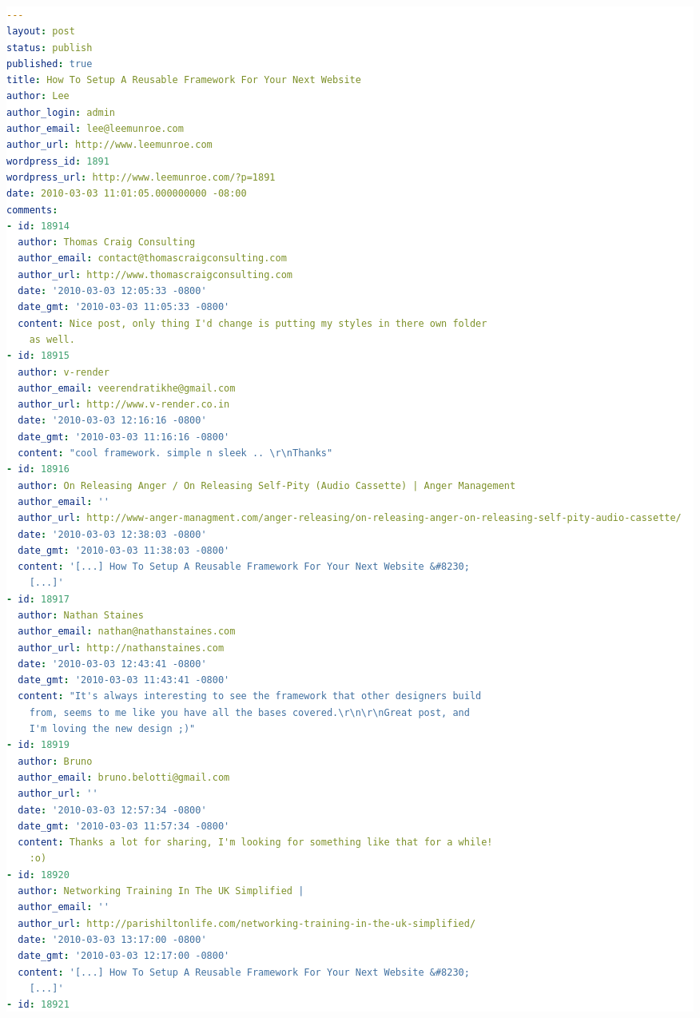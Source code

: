 ```yaml
---
layout: post
status: publish
published: true
title: How To Setup A Reusable Framework For Your Next Website
author: Lee
author_login: admin
author_email: lee@leemunroe.com
author_url: http://www.leemunroe.com
wordpress_id: 1891
wordpress_url: http://www.leemunroe.com/?p=1891
date: 2010-03-03 11:01:05.000000000 -08:00
comments:
- id: 18914
  author: Thomas Craig Consulting
  author_email: contact@thomascraigconsulting.com
  author_url: http://www.thomascraigconsulting.com
  date: '2010-03-03 12:05:33 -0800'
  date_gmt: '2010-03-03 11:05:33 -0800'
  content: Nice post, only thing I'd change is putting my styles in there own folder
    as well.
- id: 18915
  author: v-render
  author_email: veerendratikhe@gmail.com
  author_url: http://www.v-render.co.in
  date: '2010-03-03 12:16:16 -0800'
  date_gmt: '2010-03-03 11:16:16 -0800'
  content: "cool framework. simple n sleek .. \r\nThanks"
- id: 18916
  author: On Releasing Anger / On Releasing Self-Pity (Audio Cassette) | Anger Management
  author_email: ''
  author_url: http://www-anger-managment.com/anger-releasing/on-releasing-anger-on-releasing-self-pity-audio-cassette/
  date: '2010-03-03 12:38:03 -0800'
  date_gmt: '2010-03-03 11:38:03 -0800'
  content: '[...] How To Setup A Reusable Framework For Your Next Website &#8230;
    [...]'
- id: 18917
  author: Nathan Staines
  author_email: nathan@nathanstaines.com
  author_url: http://nathanstaines.com
  date: '2010-03-03 12:43:41 -0800'
  date_gmt: '2010-03-03 11:43:41 -0800'
  content: "It's always interesting to see the framework that other designers build
    from, seems to me like you have all the bases covered.\r\n\r\nGreat post, and
    I'm loving the new design ;)"
- id: 18919
  author: Bruno
  author_email: bruno.belotti@gmail.com
  author_url: ''
  date: '2010-03-03 12:57:34 -0800'
  date_gmt: '2010-03-03 11:57:34 -0800'
  content: Thanks a lot for sharing, I'm looking for something like that for a while!
    :o)
- id: 18920
  author: Networking Training In The UK Simplified |
  author_email: ''
  author_url: http://parishiltonlife.com/networking-training-in-the-uk-simplified/
  date: '2010-03-03 13:17:00 -0800'
  date_gmt: '2010-03-03 12:17:00 -0800'
  content: '[...] How To Setup A Reusable Framework For Your Next Website &#8230;
    [...]'
- id: 18921
```